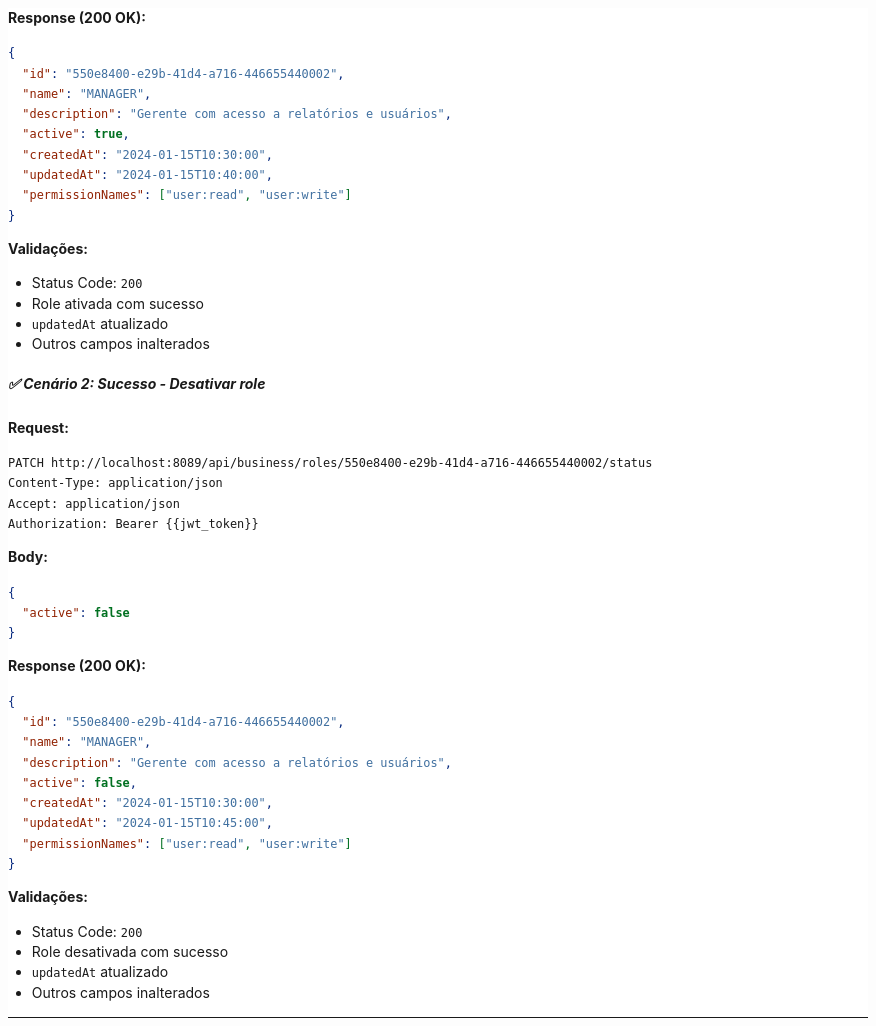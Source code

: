 **Response (200 OK):**
```json
{
  "id": "550e8400-e29b-41d4-a716-446655440002",
  "name": "MANAGER",
  "description": "Gerente com acesso a relatórios e usuários",
  "active": true,
  "createdAt": "2024-01-15T10:30:00",
  "updatedAt": "2024-01-15T10:40:00",
  "permissionNames": ["user:read", "user:write"]
}
```

**Validações:**
- Status Code: `200`
- Role ativada com sucesso
- `updatedAt` atualizado
- Outros campos inalterados

##### ✅ Cenário 2: Sucesso - Desativar role

**Request:**
```http
PATCH http://localhost:8089/api/business/roles/550e8400-e29b-41d4-a716-446655440002/status
Content-Type: application/json
Accept: application/json
Authorization: Bearer {{jwt_token}}
```

**Body:**
```json
{
  "active": false
}
```

**Response (200 OK):**
```json
{
  "id": "550e8400-e29b-41d4-a716-446655440002",
  "name": "MANAGER",
  "description": "Gerente com acesso a relatórios e usuários",
  "active": false,
  "createdAt": "2024-01-15T10:30:00",
  "updatedAt": "2024-01-15T10:45:00",
  "permissionNames": ["user:read", "user:write"]
}
```

**Validações:**
- Status Code: `200`
- Role desativada com sucesso
- `updatedAt` atualizado
- Outros campos inalterados

---
